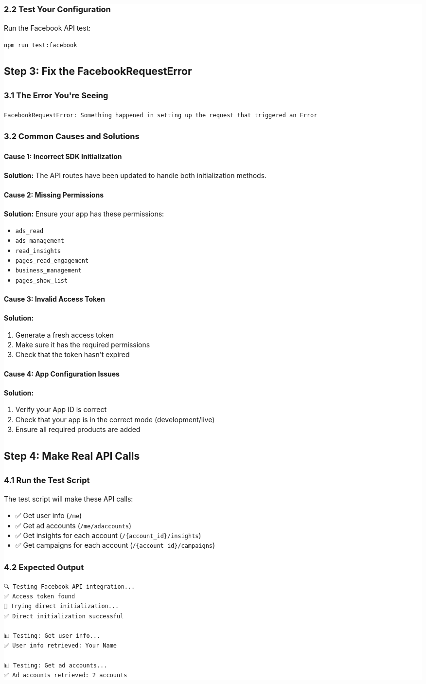 ### 2.2 Test Your Configuration
Run the Facebook API test:

```bash
npm run test:facebook
```

## Step 3: Fix the FacebookRequestError

### 3.1 The Error You're Seeing
```
FacebookRequestError: Something happened in setting up the request that triggered an Error
```

### 3.2 Common Causes and Solutions

#### **Cause 1: Incorrect SDK Initialization**
**Solution:** The API routes have been updated to handle both initialization methods.

#### **Cause 2: Missing Permissions**
**Solution:** Ensure your app has these permissions:
- `ads_read`
- `ads_management`
- `read_insights`
- `pages_read_engagement`
- `business_management`
- `pages_show_list`

#### **Cause 3: Invalid Access Token**
**Solution:** 
1. Generate a fresh access token
2. Make sure it has the required permissions
3. Check that the token hasn't expired

#### **Cause 4: App Configuration Issues**
**Solution:**
1. Verify your App ID is correct
2. Check that your app is in the correct mode (development/live)
3. Ensure all required products are added

## Step 4: Make Real API Calls

### 4.1 Run the Test Script
The test script will make these API calls:
- ✅ Get user info (`/me`)
- ✅ Get ad accounts (`/me/adaccounts`)
- ✅ Get insights for each account (`/{account_id}/insights`)
- ✅ Get campaigns for each account (`/{account_id}/campaigns`)

### 4.2 Expected Output
```
🔍 Testing Facebook API integration...
✅ Access token found
🔄 Trying direct initialization...
✅ Direct initialization successful

📊 Testing: Get user info...
✅ User info retrieved: Your Name

📊 Testing: Get ad accounts...
✅ Ad accounts retrieved: 2 accounts

```